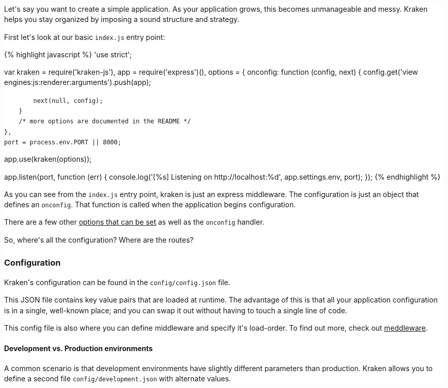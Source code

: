 
Let's say you want to create a simple application. As your application grows, this becomes unmanageable and messy. Kraken helps you stay organized by imposing a sound structure and strategy.

First let's look at our basic `index.js` entry point:


{% highlight javascript %}
'use strict';


var kraken = require('kraken-js'),
    app = require('express')(),
    options = {
        onconfig: function (config, next) {
            config.get('view engines:js:renderer:arguments').push(app);

            next(null, config);
        }
        /* more options are documented in the README */
    },
    port = process.env.PORT || 8000;


app.use(kraken(options));


app.listen(port, function (err) {
    console.log('[%s] Listening on http://localhost:%d', app.settings.env, port);
});
{% endhighlight %}



As you can see from the `index.js` entry point, kraken is just an express middleware. The configuration is just an object that defines an `onconfig`. That function is called when the application begins configuration.

There are a few other [options that can be set](https://github.com/krakenjs/kraken-js#options) as well as the `onconfig` handler.

So, where's all the configuration? Where are the routes?



### Configuration

Kraken's configuration can be found in the `config/config.json` file.

This JSON file contains key value pairs that are loaded at runtime. The advantage of this is that all your application configuration is in a single, well-known place; and you can swap it out without having to touch a single line of code.

This config file is also where you can define middleware and specify it's load-order. To find out more, check out [meddleware](https://github.com/krakenjs/meddleware).



#### Development vs. Production environments

A common scenario is that development environments have slightly different parameters than production. Kraken allows you to define a second file `config/development.json` with alternate values.
